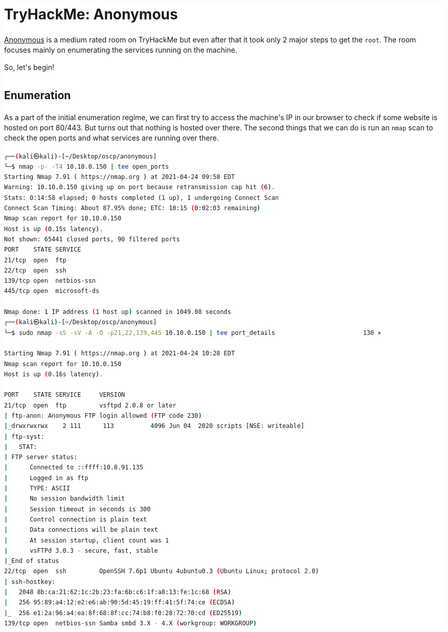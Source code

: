 # TryHackMe: Anonymous

[Anonymous](https://tryhackme.com/room/anonymous) is a medium rated room on TryHackMe but even after that it took only 2 major steps to get the `root`. The room focuses mainly on enumerating the services running on the machine.

So, let's begin!

## Enumeration

As a part of the initial enumeration regime, we can first try to access the machine's IP in our browser to check if some website is hosted on port 80/443. But turns out that nothing is hosted over there. The second things that we can do is run an `nmap` scan to check the open ports and what services are running over there.

```bash
┌──(kali㉿kali)-[~/Desktop/oscp/anonymous]
└─$ nmap -p- -T4 10.10.0.150 | tee open_ports      
Starting Nmap 7.91 ( https://nmap.org ) at 2021-04-24 09:58 EDT
Warning: 10.10.0.150 giving up on port because retransmission cap hit (6).
Stats: 0:14:58 elapsed; 0 hosts completed (1 up), 1 undergoing Connect Scan
Connect Scan Timing: About 87.95% done; ETC: 10:15 (0:02:03 remaining)
Nmap scan report for 10.10.0.150
Host is up (0.15s latency).
Not shown: 65441 closed ports, 90 filtered ports
PORT    STATE SERVICE
21/tcp  open  ftp
22/tcp  open  ssh
139/tcp open  netbios-ssn
445/tcp open  microsoft-ds

Nmap done: 1 IP address (1 host up) scanned in 1049.08 seconds
┌──(kali㉿kali)-[~/Desktop/oscp/anonymous]
└─$ sudo nmap -sS -sV -A -O -p21,22,139,445 10.10.0.150 | tee port_details                        130 ⨯

Starting Nmap 7.91 ( https://nmap.org ) at 2021-04-24 10:28 EDT
Nmap scan report for 10.10.0.150
Host is up (0.16s latency).

PORT    STATE SERVICE     VERSION
21/tcp  open  ftp         vsftpd 2.0.8 or later
| ftp-anon: Anonymous FTP login allowed (FTP code 230)
|_drwxrwxrwx    2 111      113          4096 Jun 04  2020 scripts [NSE: writeable]
| ftp-syst: 
|   STAT: 
| FTP server status:
|      Connected to ::ffff:10.8.91.135
|      Logged in as ftp
|      TYPE: ASCII
|      No session bandwidth limit
|      Session timeout in seconds is 300
|      Control connection is plain text
|      Data connections will be plain text
|      At session startup, client count was 1
|      vsFTPd 3.0.3 - secure, fast, stable
|_End of status
22/tcp  open  ssh         OpenSSH 7.6p1 Ubuntu 4ubuntu0.3 (Ubuntu Linux; protocol 2.0)
| ssh-hostkey: 
|   2048 8b:ca:21:62:1c:2b:23:fa:6b:c6:1f:a8:13:fe:1c:68 (RSA)
|   256 95:89:a4:12:e2:e6:ab:90:5d:45:19:ff:41:5f:74:ce (ECDSA)
|_  256 e1:2a:96:a4:ea:8f:68:8f:cc:74:b8:f0:28:72:70:cd (ED25519)
139/tcp open  netbios-ssn Samba smbd 3.X - 4.X (workgroup: WORKGROUP)
```